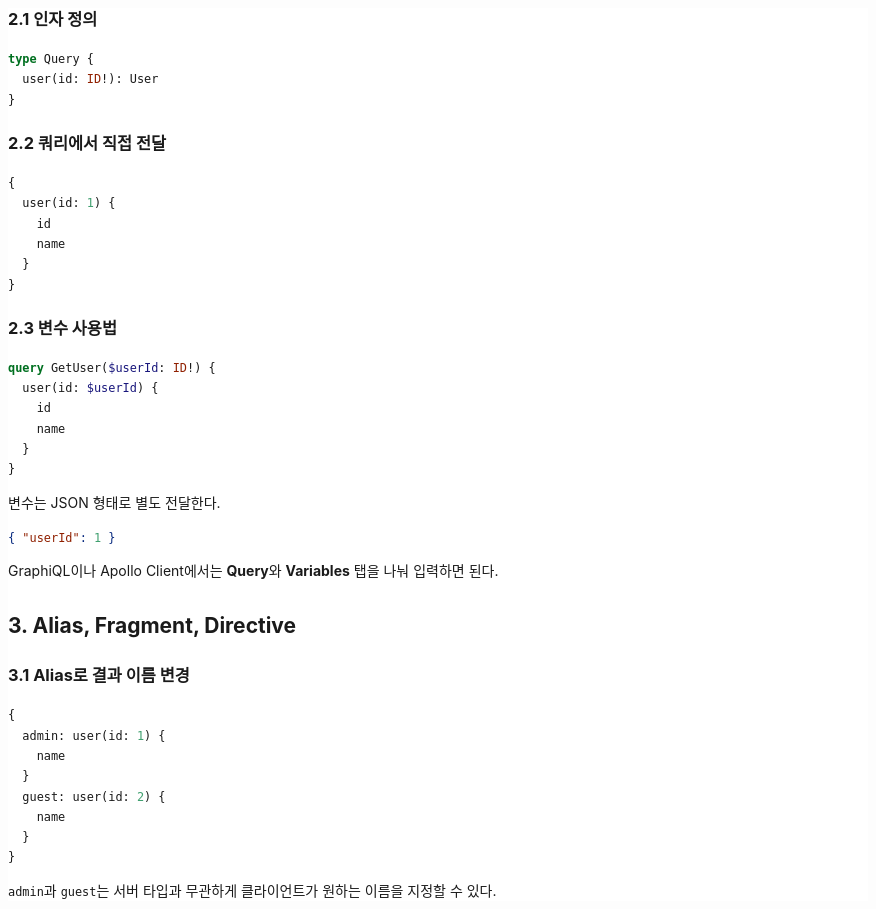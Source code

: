 ### 2.1 인자 정의

```graphql
type Query {
  user(id: ID!): User
}
```

### 2.2 쿼리에서 직접 전달

```graphql
{
  user(id: 1) {
    id
    name
  }
}
```

### 2.3 변수 사용법

```graphql
query GetUser($userId: ID!) {
  user(id: $userId) {
    id
    name
  }
}
```

변수는 JSON 형태로 별도 전달한다.

```json
{ "userId": 1 }
```

GraphiQL이나 Apollo Client에서는 **Query**와 **Variables** 탭을 나눠 입력하면 된다.

## 3. Alias, Fragment, Directive

### 3.1 Alias로 결과 이름 변경

```graphql
{
  admin: user(id: 1) {
    name
  }
  guest: user(id: 2) {
    name
  }
}
```

`admin`과 `guest`는 서버 타입과 무관하게 클라이언트가 원하는 이름을 지정할 수 있다.
